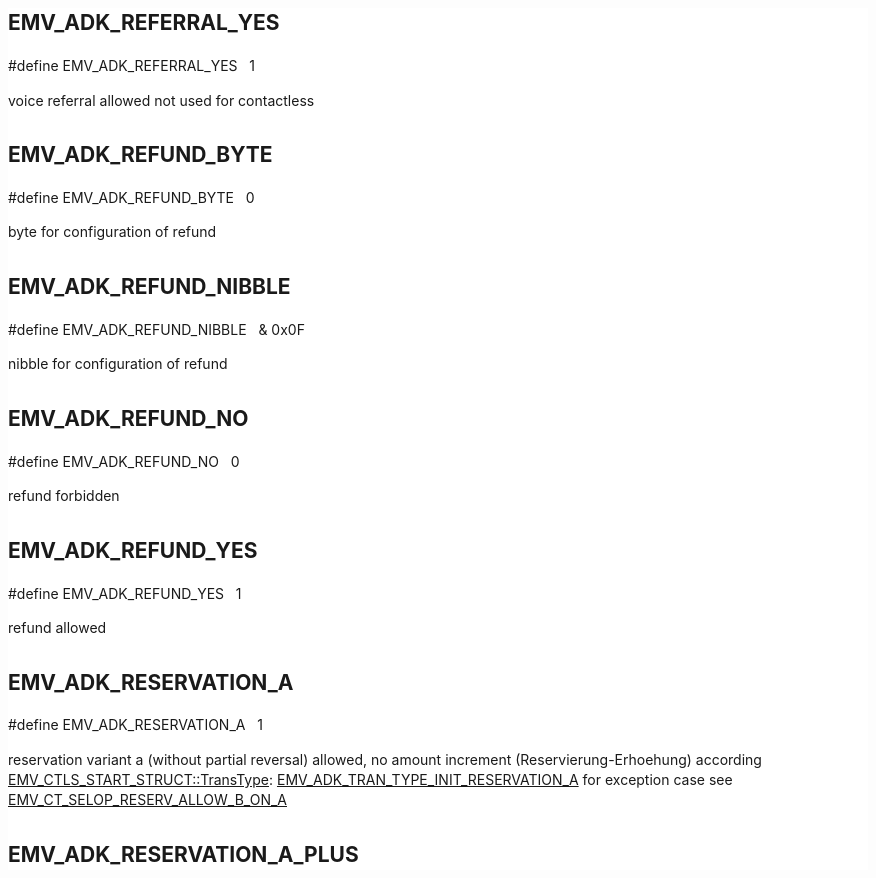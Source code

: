 ## EMV_ADK_REFERRAL_YES <a href="#gae9e243d4a817340c4ff493d32af9eeeb" id="gae9e243d4a817340c4ff493d32af9eeeb"></a>

<p>#define EMV_ADK_REFERRAL_YES   1</p>

voice referral allowed
not used for contactless

## EMV_ADK_REFUND_BYTE <a href="#gaaeca402b298b32204ccd7ead5099711a" id="gaaeca402b298b32204ccd7ead5099711a"></a>

<p>#define EMV_ADK_REFUND_BYTE   0</p>

byte for configuration of refund

## EMV_ADK_REFUND_NIBBLE <a href="#ga7039e7109163f62d9e9b1ae75d2c5b9e" id="ga7039e7109163f62d9e9b1ae75d2c5b9e"></a>

<p>#define EMV_ADK_REFUND_NIBBLE   & 0x0F</p>

nibble for configuration of refund

## EMV_ADK_REFUND_NO <a href="#ga086e86c03cd9784d34e4bcfae8f7a359" id="ga086e86c03cd9784d34e4bcfae8f7a359"></a>

<p>#define EMV_ADK_REFUND_NO   0</p>

refund forbidden

## EMV_ADK_REFUND_YES <a href="#gab876922d002680ba54292d9a0d59ab58" id="gab876922d002680ba54292d9a0d59ab58"></a>

<p>#define EMV_ADK_REFUND_YES   1</p>

refund allowed

## EMV_ADK_RESERVATION_A <a href="#ga8da532b9a94cf32b2c8adb5202c3928c" id="ga8da532b9a94cf32b2c8adb5202c3928c"></a>

<p>#define EMV_ADK_RESERVATION_A   1</p>

reservation variant a (without partial reversal) allowed, no amount increment (Reservierung-Erhoehung)
according <a href="group___d_e_f___f_l_o_w___i_n_p_u_t.md#ae9357fb5fbb42943ac347ea3b2cd4d6a">EMV_CTLS_START_STRUCT::TransType</a>: <a href="group___t_r_a_n_s___t_y_p_e_s.md#ga627576793b48b221be2b730980fbd249">EMV_ADK_TRAN_TYPE_INIT_RESERVATION_A</a>
for exception case see <a href="adk__emv__contactless__programmers__guide_8dox.md#afd6620501e88ce7edf4aa584ee0151b6">EMV_CT_SELOP_RESERV_ALLOW_B_ON_A</a>

## EMV_ADK_RESERVATION_A_PLUS <a href="#ga1293a1632952de877c91dbc35ccf1aa8" id="ga1293a1632952de877c91dbc35ccf1aa8"></a>
